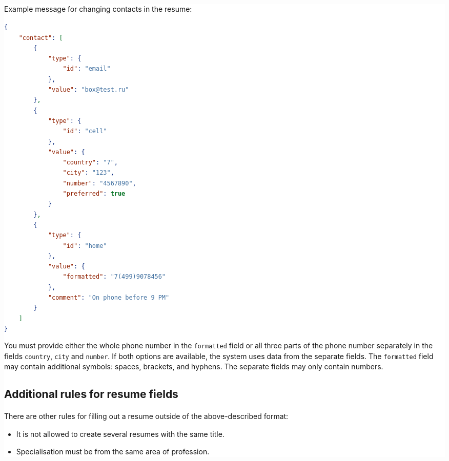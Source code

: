 
Example message for changing contacts in the resume:

```json
{
    "contact": [
        {
            "type": {
                "id": "email"
            },
            "value": "box@test.ru"
        },
        {
            "type": {
                "id": "cell"
            },
            "value": {
                "country": "7",
                "city": "123",
                "number": "4567890",
                "preferred": true
            }
        },
        {
            "type": {
                "id": "home"
            },
            "value": {
                "formatted": "7(499)9078456"
            },
            "comment": "On phone before 9 PM"
        }
    ]
}
```

You must provide either the whole phone number in the `formatted` field or all three parts of the phone number separately in 
the fields `country`, `city` and `number`. If both options are available, the system uses data from the separate fields.
The `formatted` field may contain additional symbols: spaces, brackets, and hyphens.
The separate fields may only contain numbers.


<a name="conditions-other"></a>
## Additional rules for resume fields

There are other rules for filling out a resume outside of the
above-described format:

 * It is not allowed to create several resumes with the same title.

 * Specialisation must be from the same area of profession.
